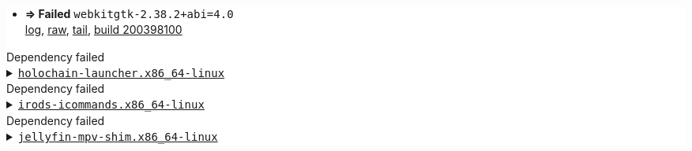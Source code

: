 </summary>
<ul>
<li>
<b>=> Failed</b> <tt>webkitgtk-2.38.2+abi=4.0</tt> <br /> <a href='https://hydra.nixos.org/build/200399573/nixlog/1'>log</a>, <a href='https://hydra.nixos.org/build/200399573/nixlog/1/raw'>raw</a>, <a href='https://hydra.nixos.org/build/200399573/nixlog/1/tail'>tail</a>, <a href='https://hydra.nixos.org/build/200398100'>build 200398100</a>
</li>
</ul>
</details>
</td>
<td>Dependency failed</td>
</tr>
<tr>
<td>
<details><summary>
<tt><a href='https://hydra.nixos.org/build/200400658'>holochain-launcher.x86_64-linux</a></tt>
</summary></details>
</td>
<td>Dependency failed</td>
</tr>
<tr>
<td>
<details><summary>
<tt><a href='https://hydra.nixos.org/build/200007205'>irods-icommands.x86_64-linux</a></tt>
</summary></details>
</td>
<td>Dependency failed</td>
</tr>
<tr>
<td>
<details><summary>
<tt><a href='https://hydra.nixos.org/build/200400366'>jellyfin-mpv-shim.x86_64-linux</a></tt>
</summary>
<ul>
<li>
